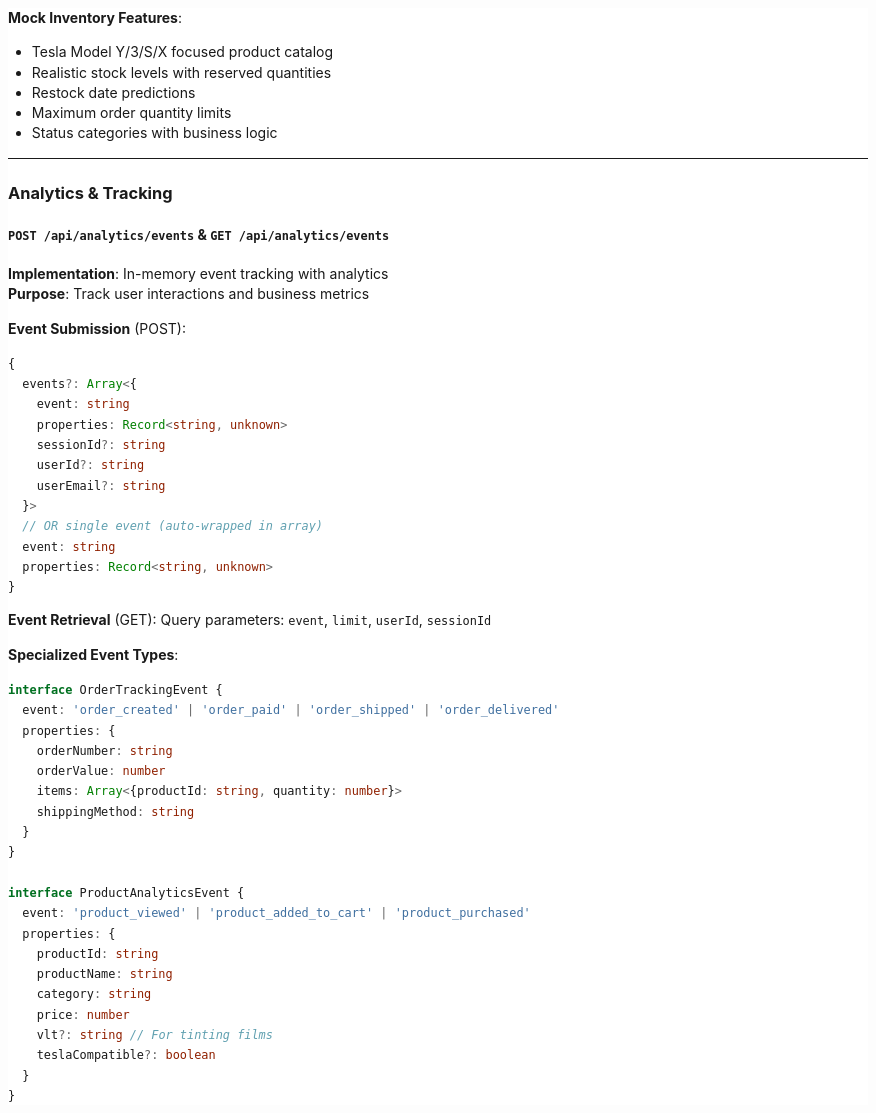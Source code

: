 **Mock Inventory Features**:
- Tesla Model Y/3/S/X focused product catalog
- Realistic stock levels with reserved quantities
- Restock date predictions
- Maximum order quantity limits
- Status categories with business logic

---

### Analytics & Tracking

#### `POST /api/analytics/events` & `GET /api/analytics/events`
**Implementation**: In-memory event tracking with analytics  
**Purpose**: Track user interactions and business metrics

**Event Submission** (POST):
```typescript
{
  events?: Array<{
    event: string
    properties: Record<string, unknown>
    sessionId?: string
    userId?: string
    userEmail?: string
  }>
  // OR single event (auto-wrapped in array)
  event: string
  properties: Record<string, unknown>
}
```

**Event Retrieval** (GET):
Query parameters: `event`, `limit`, `userId`, `sessionId`

**Specialized Event Types**:
```typescript
interface OrderTrackingEvent {
  event: 'order_created' | 'order_paid' | 'order_shipped' | 'order_delivered'
  properties: {
    orderNumber: string
    orderValue: number
    items: Array<{productId: string, quantity: number}>
    shippingMethod: string
  }
}

interface ProductAnalyticsEvent {
  event: 'product_viewed' | 'product_added_to_cart' | 'product_purchased'
  properties: {
    productId: string
    productName: string
    category: string
    price: number
    vlt?: string // For tinting films
    teslaCompatible?: boolean
  }
}
```
